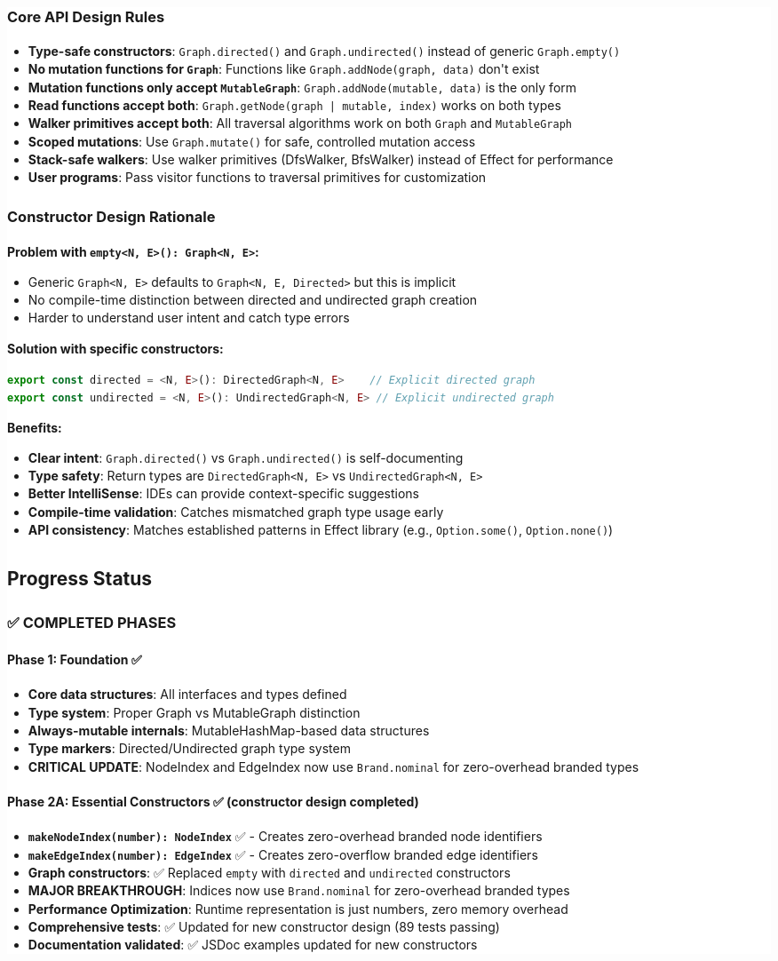 ### Core API Design Rules

- **Type-safe constructors**: `Graph.directed()` and `Graph.undirected()` instead of generic `Graph.empty()`
- **No mutation functions for `Graph`**: Functions like `Graph.addNode(graph, data)` don't exist
- **Mutation functions only accept `MutableGraph`**: `Graph.addNode(mutable, data)` is the only form
- **Read functions accept both**: `Graph.getNode(graph | mutable, index)` works on both types
- **Walker primitives accept both**: All traversal algorithms work on both `Graph` and `MutableGraph`
- **Scoped mutations**: Use `Graph.mutate()` for safe, controlled mutation access
- **Stack-safe walkers**: Use walker primitives (DfsWalker, BfsWalker) instead of Effect for performance
- **User programs**: Pass visitor functions to traversal primitives for customization

### Constructor Design Rationale

**Problem with `empty<N, E>(): Graph<N, E>`:**
- Generic `Graph<N, E>` defaults to `Graph<N, E, Directed>` but this is implicit
- No compile-time distinction between directed and undirected graph creation
- Harder to understand user intent and catch type errors

**Solution with specific constructors:**
```typescript
export const directed = <N, E>(): DirectedGraph<N, E>    // Explicit directed graph
export const undirected = <N, E>(): UndirectedGraph<N, E> // Explicit undirected graph
```

**Benefits:**
- **Clear intent**: `Graph.directed()` vs `Graph.undirected()` is self-documenting
- **Type safety**: Return types are `DirectedGraph<N, E>` vs `UndirectedGraph<N, E>` 
- **Better IntelliSense**: IDEs can provide context-specific suggestions
- **Compile-time validation**: Catches mismatched graph type usage early
- **API consistency**: Matches established patterns in Effect library (e.g., `Option.some()`, `Option.none()`)

## Progress Status

### ✅ COMPLETED PHASES

#### Phase 1: Foundation ✅
- **Core data structures**: All interfaces and types defined
- **Type system**: Proper Graph vs MutableGraph distinction
- **Always-mutable internals**: MutableHashMap-based data structures
- **Type markers**: Directed/Undirected graph type system
- **CRITICAL UPDATE**: NodeIndex and EdgeIndex now use `Brand.nominal` for zero-overhead branded types

#### Phase 2A: Essential Constructors ✅ (constructor design completed)
- **`makeNodeIndex(number): NodeIndex`** ✅ - Creates zero-overhead branded node identifiers
- **`makeEdgeIndex(number): EdgeIndex`** ✅ - Creates zero-overflow branded edge identifiers  
- **Graph constructors**: ✅ Replaced `empty` with `directed` and `undirected` constructors
- **MAJOR BREAKTHROUGH**: Indices now use `Brand.nominal` for zero-overhead branded types
- **Performance Optimization**: Runtime representation is just numbers, zero memory overhead
- **Comprehensive tests**: ✅ Updated for new constructor design (89 tests passing)
- **Documentation validated**: ✅ JSDoc examples updated for new constructors
